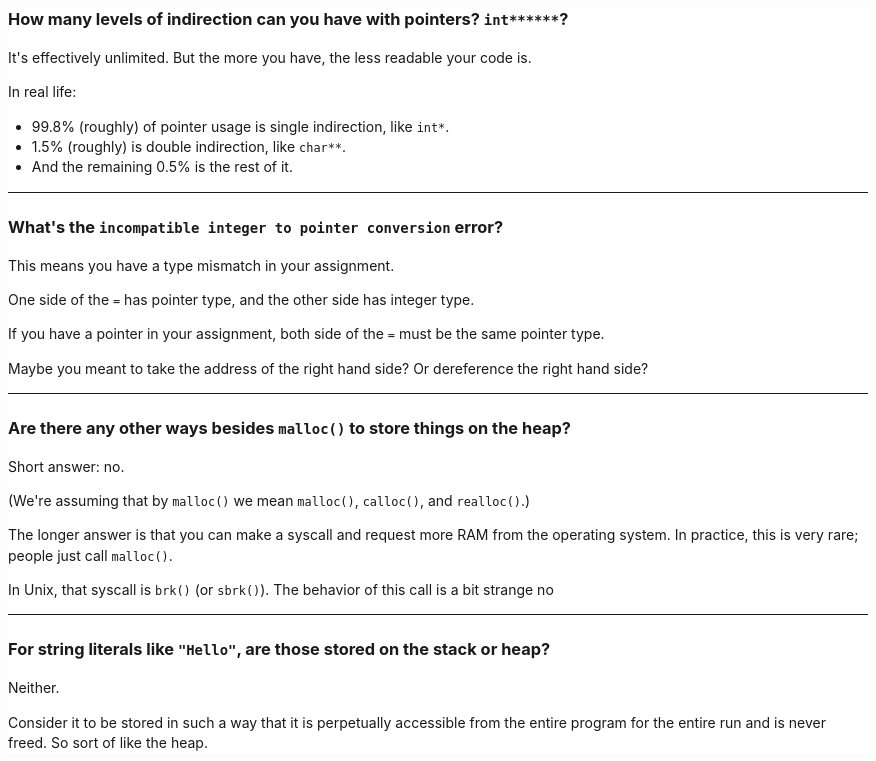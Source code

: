 <a name="q3300"></a>
### How many levels of indirection can you have with pointers? `int******`?

It's effectively unlimited. But the more you have, the less readable your code
is.

In real life:

* 99.8% (roughly) of pointer usage is single indirection, like `int*`.
* 1.5% (roughly) is double indirection, like `char**`.
* And the remaining 0.5% is the rest of it.

------------------------------------------------------------------------

<a name="q3400"></a>
### What's the `incompatible integer to pointer conversion` error?

This means you have a type mismatch in your assignment.

One side of the `=` has pointer type, and the other side has integer type.

If you have a pointer in your assignment, both side of the `=` must be the same
pointer type.

Maybe you meant to take the address of the right hand side? Or dereference the
right hand side?

------------------------------------------------------------------------

<a name="q3500"></a>
### Are there any other ways besides `malloc()` to store things on the heap?

Short answer: no.

(We're assuming that by `malloc()` we mean `malloc()`, `calloc()`, and
`realloc()`.)

The longer answer is that you can make a syscall and request more RAM from the
operating system. In practice, this is very rare; people just call `malloc()`.

In Unix, that syscall is `brk()` (or `sbrk()`). The behavior of this call is a bit strange no

------------------------------------------------------------------------

<a name="q3600"></a>
### For string literals like `"Hello"`, are those stored on the stack or heap?

Neither.

Consider it to be stored in such a way that it is perpetually accessible from
the entire program for the entire run and is never freed. So sort of like the
heap.
